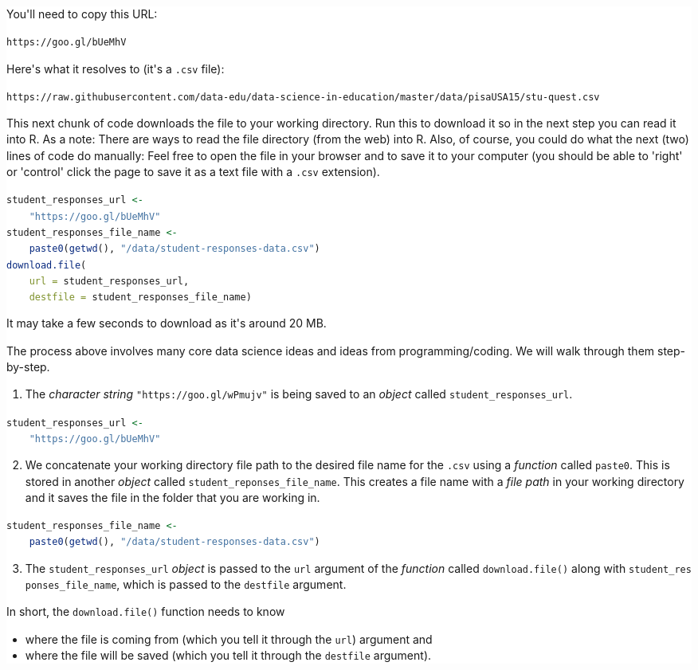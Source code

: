 You'll need to copy this URL:

`https://goo.gl/bUeMhV`

Here's what it resolves to (it's a `.csv` file):

`https://raw.githubusercontent.com/data-edu/data-science-in-education/master/data/pisaUSA15/stu-quest.csv`

This next chunk of code downloads the file to your working directory. 
Run this to download it so in the next step you can read it into R. 
As a note: There are ways to read the file directory (from the web) into R. 
Also, of course, you could do what the next (two) lines of code do manually: Feel free to open the file in your browser and to save it to your computer (you should be able to 'right' or 'control' click the page to save it as a text file with a `.csv` extension).


```r
student_responses_url <-
    "https://goo.gl/bUeMhV"
student_responses_file_name <-
    paste0(getwd(), "/data/student-responses-data.csv")
download.file(
    url = student_responses_url,
    destfile = student_responses_file_name)
```

It may take a few seconds to download as it's around 20 MB.

The process above involves many core data science ideas and ideas from programming/coding. 
We will walk through them step-by-step.

1. The *character string* `"https://goo.gl/wPmujv"` is being saved to an *object* called `student_responses_url`.


```r
student_responses_url <-
    "https://goo.gl/bUeMhV"
```

2. We concatenate your working directory file path to the desired file name for the `.csv` using a *function* called `paste0`. 
This is stored in another *object* called `student_reponses_file_name`. 
This creates a file name with a *file path* in your working directory and it saves the file in the folder that you are working in. 


```r
student_responses_file_name <-
    paste0(getwd(), "/data/student-responses-data.csv")
```

3. The `student_responses_url` *object* is passed to the `url` argument of the *function* called `download.file()` along with `student_responses_file_name`, which is passed to the `destfile` argument.

In short, the `download.file()` function needs to know
- where the file is coming from (which you tell it through the `url`) argument and
- where the file will be saved (which you tell it through the `destfile` argument).
